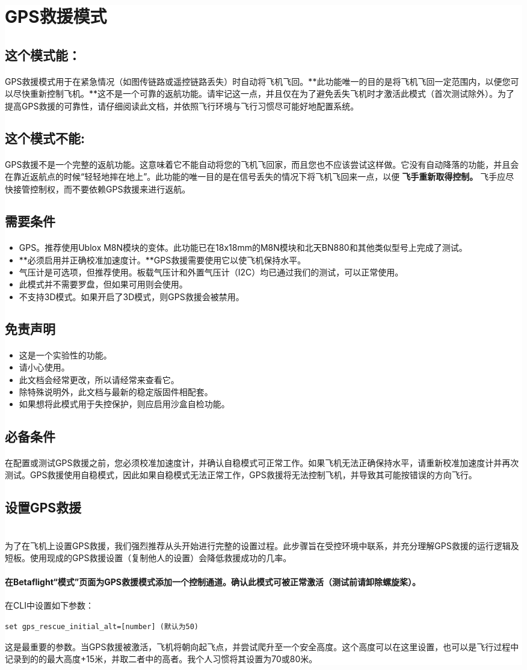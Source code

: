# GPS救援模式

## 这个模式能：

GPS救援模式用于在紧急情况（如图传链路或遥控链路丢失）时自动将飞机飞回。**此功能唯一的目的是将飞机飞回一定范围内，以便您可以尽快重新控制飞机。**这不是一个可靠的返航功能。请牢记这一点，并且仅在为了避免丢失飞机时才激活此模式（首次测试除外）。为了提高GPS救援的可靠性，请仔细阅读此文档，并依照飞行环境与飞行习惯尽可能好地配置系统。

## **这个模式不能:**

GPS救援不是一个完整的返航功能。这意味着它不能自动将您的飞机飞回家，而且您也不应该尝试这样做。它没有自动降落的功能，并且会在靠近返航点的时候“轻轻地摔在地上”。此功能的唯一目的是在信号丢失的情况下将飞机飞回来一点，以便
**飞手重新取得控制。**
飞手应尽快接管控制权，而不要依赖GPS救援来进行返航。

## 需要条件

* GPS。推荐使用Ublox M8N模块的变体。此功能已在18x18mm的M8N模块和北天BN880和其他类似型号上完成了测试。
* **必须启用并正确校准加速度计。**GPS救援需要使用它以使飞机保持水平。
* 气压计是可选项，但推荐使用。板载气压计和外置气压计（I2C）均已通过我们的测试，可以正常使用。
* 此模式并不需要罗盘，但如果可用则会使用。
* 不支持3D模式。如果开启了3D模式，则GPS救援会被禁用。

## 免责声明

* 这是一个实验性的功能。
* 请小心使用。
* 此文档会经常更改，所以请经常来查看它。
* 除特殊说明外，此文档与最新的稳定版固件相配套。
* 如果想将此模式用于失控保护，则应启用沙盒自检功能。

## 必备条件


在配置或测试GPS救援之前，您必须校准加速度计，并确认自稳模式可正常工作。如果飞机无法正确保持水平，请重新校准加速度计并再次测试。GPS救援使用自稳模式，因此如果自稳模式无法正常工作，GPS救援将无法控制飞机，并导致其可能按错误的方向飞行。

## 设置GPS救援


\
为了在飞机上设置GPS救援，我们强烈推荐从头开始进行完整的设置过程。此步骤旨在受控环境中联系，并充分理解GPS救援的运行逻辑及短板。使用现成的GPS救援设置（复制他人的设置）会降低救援成功的几率。

#### 在Betaflight“模式”页面为GPS救援模式添加一个控制通道。确认此模式可被正常激活（测试前请卸除螺旋桨）。

在CLI中设置如下参数：

`set gps_rescue_initial_alt=[number] (默认为50)`

这是最重要的参数。当GPS救援被激活，飞机将朝向起飞点，并尝试爬升至一个安全高度。这个高度可以在这里设置，也可以是飞行过程中记录到的的最大高度+15米，并取二者中的高者。我个人习惯将其设置为70或80米。
